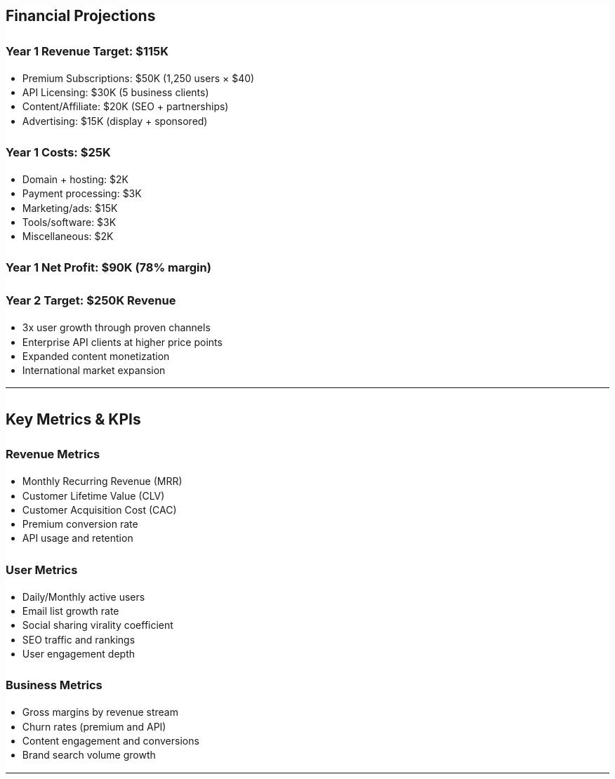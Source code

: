 ## Financial Projections

### Year 1 Revenue Target: $115K
- Premium Subscriptions: $50K (1,250 users × $40)
- API Licensing: $30K (5 business clients)
- Content/Affiliate: $20K (SEO + partnerships)
- Advertising: $15K (display + sponsored)

### Year 1 Costs: $25K
- Domain + hosting: $2K
- Payment processing: $3K
- Marketing/ads: $15K
- Tools/software: $3K
- Miscellaneous: $2K

### Year 1 Net Profit: $90K (78% margin)

### Year 2 Target: $250K Revenue
- 3x user growth through proven channels
- Enterprise API clients at higher price points
- Expanded content monetization
- International market expansion

---

## Key Metrics & KPIs

### Revenue Metrics
- Monthly Recurring Revenue (MRR)
- Customer Lifetime Value (CLV)
- Customer Acquisition Cost (CAC)
- Premium conversion rate
- API usage and retention

### User Metrics
- Daily/Monthly active users
- Email list growth rate
- Social sharing virality coefficient
- SEO traffic and rankings
- User engagement depth

### Business Metrics
- Gross margins by revenue stream
- Churn rates (premium and API)
- Content engagement and conversions
- Brand search volume growth

---
